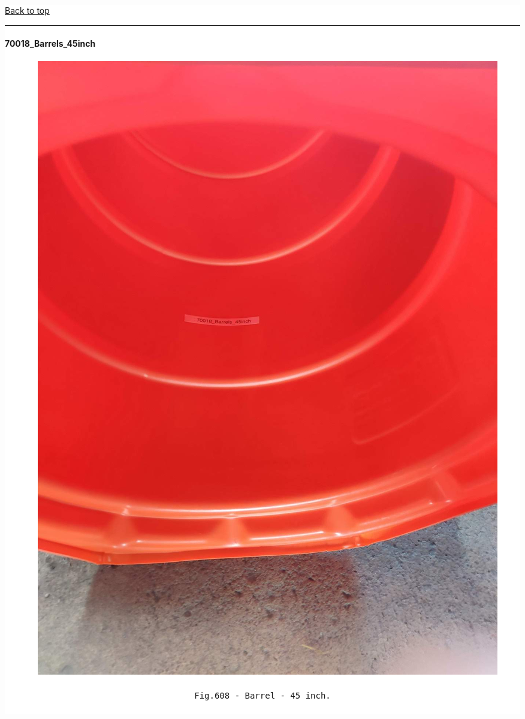 <a href="#hardware_workzones_pennsylvaniaadsequipmentinventory">Back to top</a>
***

#### 70018_Barrels_45inch

<pre align="center">
  <img src="./Images/IMG_20230801_191535.jpg">
  <figcaption>Fig.608 - Barrel - 45 inch.</figcaption>
</pre>
